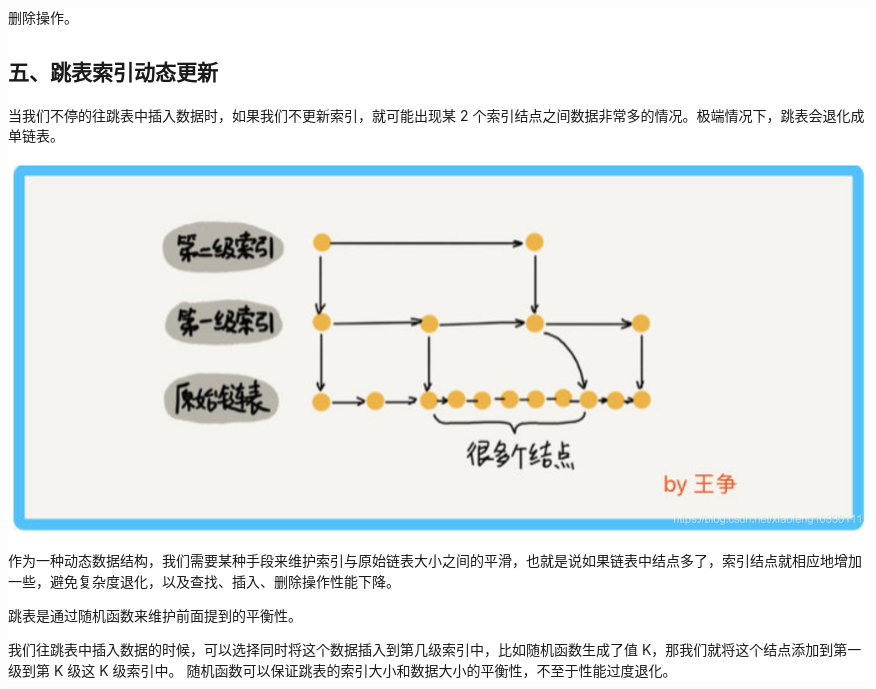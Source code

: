 删除操作。

## 五、跳表索引动态更新

当我们不停的往跳表中插入数据时，如果我们不更新索引，就可能出现某 2 个索引结点之间数据非常多的情况。极端情况下，跳表会退化成单链表。 

![img](3.redis.assets/watermark,type_ZmFuZ3poZW5naGVpdGk,shadow_10,text_aHR0cHM6Ly9ibG9nLmNzZG4ubmV0L3hpYW9mZW5nMTAzMzAxMTE=,size_16,color_FFFFFF,t_70-20210510162220790.png)

作为一种动态数据结构，我们需要某种手段来维护索引与原始链表大小之间的平滑，也就是说如果链表中结点多了，索引结点就相应地增加一些，避免复杂度退化，以及查找、插入、删除操作性能下降。

跳表是通过随机函数来维护前面提到的平衡性。 

我们往跳表中插入数据的时候，可以选择同时将这个数据插入到第几级索引中，比如随机函数生成了值 K，那我们就将这个结点添加到第一级到第 K 级这 K 级索引中。 随机函数可以保证跳表的索引大小和数据大小的平衡性，不至于性能过度退化。
